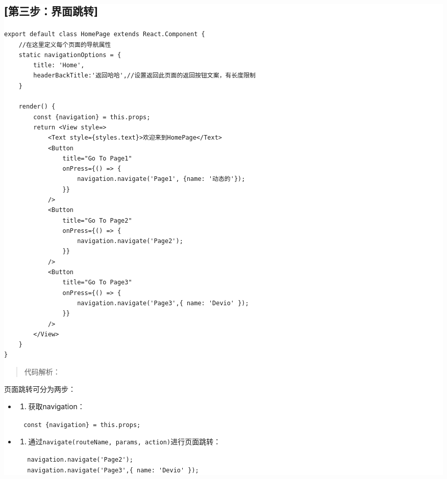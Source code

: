 

## [第三步：界面跳转]

```react
export default class HomePage extends React.Component {
    //在这里定义每个页面的导航属性
    static navigationOptions = {
        title: 'Home',
        headerBackTitle:'返回哈哈',//设置返回此页面的返回按钮文案，有长度限制
    }

    render() {
        const {navigation} = this.props;
        return <View style=>
            <Text style={styles.text}>欢迎来到HomePage</Text>
            <Button
                title="Go To Page1"
                onPress={() => {
                    navigation.navigate('Page1', {name: '动态的'});
                }}
            />
            <Button
                title="Go To Page2"
                onPress={() => {
                    navigation.navigate('Page2');
                }}
            />
            <Button
                title="Go To Page3"
                onPress={() => {
                    navigation.navigate('Page3',{ name: 'Devio' });
                }}
            />
        </View>
    }
}
```

> 代码解析：

页面跳转可分为两步：

- 1. 获取navigation：

  ```react
    const {navigation} = this.props;
  ```

- 1. 通过`navigate(routeName, params, action)`进行页面跳转：

  ```react
     navigation.navigate('Page2');
     navigation.navigate('Page3',{ name: 'Devio' });
  ```
